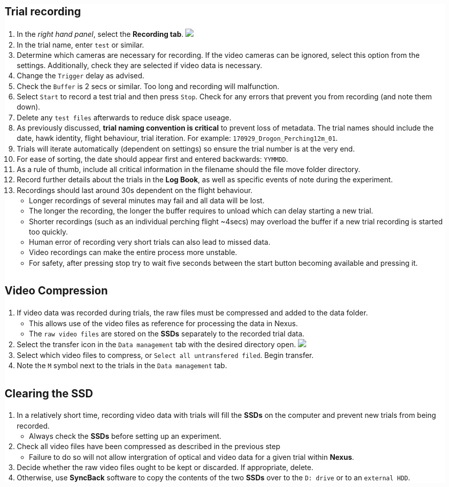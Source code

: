 Trial recording
---------------

1.	In the *right hand panel*, select the **Recording tab**. ![](images/test_panel.png)
2.	In the trial name, enter `test` or similar.
3.	Determine which cameras are necessary for recording. If the video cameras can be ignored, select this option from the settings. Additionally, check they are selected if video data is necessary.
4.	Change the `Trigger` delay as advised.
5.	Check the `Buffer` is 2 secs or similar. Too long and recording will malfunction.
6.	Select `Start` to record a test trial and then press `Stop`. Check for any errors that prevent you from recording (and note them down).
7.	Delete any `test files` afterwards to reduce disk space useage.
8.	As previously discussed, **trial naming convention is critical** to prevent loss of metadata. The trial names should include the date, hawk identity, flight behaviour, trial iteration. For example: `170929_Drogon_Perching12m_01`.
9.	Trials will iterate automatically (dependent on settings) so ensure the trial number is at the very end.
10.	For ease of sorting, the date should appear first and entered backwards: `YYMMDD`.
11.	As a rule of thumb, include all critical information in the filename should the file move folder directory.
12.	Record further details about the trials in the **Log Book**, as well as specific events of note during the experiment.
13.	Recordings should last around 30s dependent on the flight behaviour.
	-	Longer recordings of several minutes may fail and all data will be lost.
	-	The longer the recording, the longer the buffer requires to unload which can delay starting a new trial.
	-	Shorter recordings (such as an individual perching flight ~4secs) may overload the buffer if a new trial recording is started too quickly.
	-	Human error of recording very short trials can also lead to missed data.
	-	Video recordings can make the entire process more unstable.
	-	For safety, after pressing stop try to wait five seconds between the start button becoming available and pressing it.

Video Compression
-----------------

1.	If video data was recorded during trials, the raw files must be compressed and added to the data folder.
	-	This allows use of the video files as reference for processing the data in Nexus.
	-	The `raw video files` are stored on the **SSDs** separately to the recorded trial data.
2.	Select the transfer icon in the `Data management` tab with the desired directory open. ![](images/transfer.png)
3.	Select which video files to compress, or `Select all untransfered filed`. Begin transfer.
4.	Note the `M` symbol next to the trials in the `Data management` tab.

Clearing the SSD
----------------

1.	In a relatively short time, recording video data with trials will fill the **SSDs** on the computer and prevent new trials from being recorded.
	-	Always check the **SSDs** before setting up an experiment.
2.	Check all video files have been compressed as described in the previous step
	-	Failure to do so will not allow intergration of optical and video data for a given trial within **Nexus**.
3.	Decide whether the raw video files ought to be kept or discarded. If appropriate, delete.
4.	Otherwise, use **SyncBack** software to copy the contents of the two **SSDs** over to the `D: drive` or to an `external HDD`.
